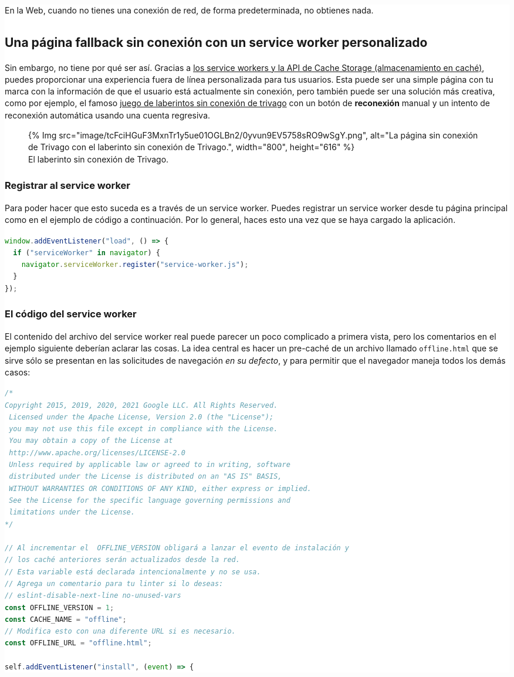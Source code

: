   <figcaption class="w-figcaption" id="fig-offline-wrapper">En la Web, cuando no tienes una conexión de red, de forma predeterminada, no obtienes nada.</figcaption>



## Una página fallback sin conexión con un service worker personalizado

Sin embargo, no tiene por qué ser así. Gracias a [los service workers y la API de Cache Storage (almacenamiento en caché)](/service-workers-cache-storage/), puedes proporcionar una experiencia fuera de línea personalizada para tus usuarios. Esta puede ser una simple página con tu marca con la información de que el usuario está actualmente sin conexión, pero también puede ser una solución más creativa, como por ejemplo, el famoso [juego de laberintos sin conexión de trivago](https://www.trivago.com/offline) con un botón de **reconexión** manual y un intento de reconexión automática usando una cuenta regresiva.

<figure class="w-figure">{% Img src="image/tcFciHGuF3MxnTr1y5ue01OGLBn2/0yvun9EV5758sRO9wSgY.png", alt="La página sin conexión de Trivago con el laberinto sin conexión de Trivago.", width="800", height="616" %} <figcaption class="w-figcaption"> El laberinto sin conexión de Trivago.</figcaption></figure>

### Registrar al service worker

Para poder hacer que esto suceda es a través de un service worker. Puedes registrar un service worker desde tu página principal como en el ejemplo de código a continuación. Por lo general, haces esto una vez que se haya cargado la aplicación.

```js
window.addEventListener("load", () => {
  if ("serviceWorker" in navigator) {
    navigator.serviceWorker.register("service-worker.js");
  }
});
```

### El código del service worker

El contenido del archivo del service worker real puede parecer un poco complicado a primera vista, pero los comentarios en el ejemplo siguiente deberían aclarar las cosas. La idea central es hacer un pre-caché de un archivo llamado `offline.html` que se sirve sólo se presentan en las solicitudes de navegación *en su defecto*, y para permitir que el navegador maneja todos los demás casos:

```js
/*
Copyright 2015, 2019, 2020, 2021 Google LLC. All Rights Reserved.
 Licensed under the Apache License, Version 2.0 (the "License");
 you may not use this file except in compliance with the License.
 You may obtain a copy of the License at
 http://www.apache.org/licenses/LICENSE-2.0
 Unless required by applicable law or agreed to in writing, software
 distributed under the License is distributed on an "AS IS" BASIS,
 WITHOUT WARRANTIES OR CONDITIONS OF ANY KIND, either express or implied.
 See the License for the specific language governing permissions and
 limitations under the License.
*/

// Al incrementar el  OFFLINE_VERSION obligará a lanzar el evento de instalación y
// los caché anteriores serán actualizados desde la red.
// Esta variable está declarada intencionalmente y no se usa.
// Agrega un comentario para tu linter si lo deseas:
// eslint-disable-next-line no-unused-vars
const OFFLINE_VERSION = 1;
const CACHE_NAME = "offline";
// Modifica esto con una diferente URL si es necesario.
const OFFLINE_URL = "offline.html";

self.addEventListener("install", (event) => {
```